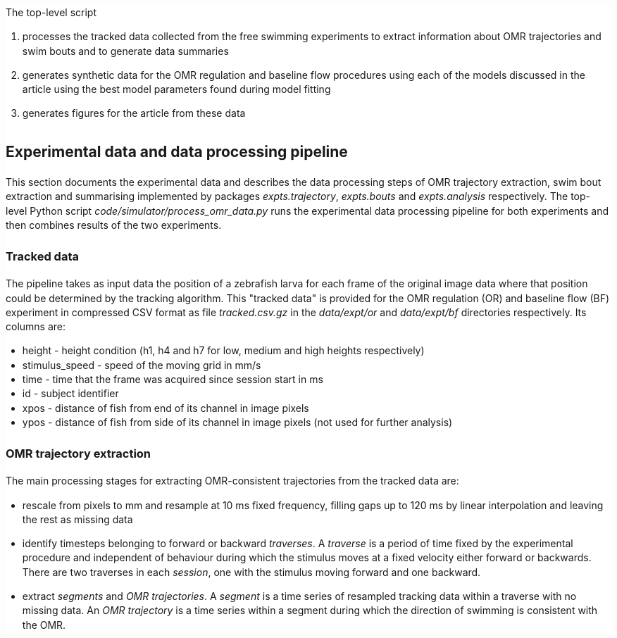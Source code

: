 The top-level script

1. processes the tracked data collected from the free swimming experiments to extract information about OMR trajectories
   and swim bouts and to generate data summaries

2. generates synthetic data for the OMR regulation and baseline flow procedures using each of the models discussed in
   the article using the best model parameters found during model fitting

3. generates figures for the article from these data

## Experimental data and data processing pipeline

This section documents the experimental data and describes the data processing steps of OMR trajectory extraction, swim
bout extraction and summarising implemented by packages _expts.trajectory_, _expts.bouts_ and
_expts.analysis_ respectively. The top-level Python script _code/simulator/process_omr_data.py_ runs the experimental
data processing pipeline for both experiments and then combines results of the two experiments.

### Tracked data

The pipeline takes as input data the position of a zebrafish larva for each frame of the original image data where that
position could be determined by the tracking algorithm. This "tracked data" is provided for the OMR regulation (OR) and
baseline flow (BF) experiment in compressed CSV format as file _tracked.csv.gz_ in the
_data/expt/or_ and _data/expt/bf_ directories respectively. Its columns are:

- height - height condition (h1, h4 and h7 for low, medium and high heights respectively)
- stimulus_speed - speed of the moving grid in mm/s
- time - time that the frame was acquired since session start in ms
- id - subject identifier
- xpos - distance of fish from end of its channel in image pixels
- ypos - distance of fish from side of its channel in image pixels (not used for further analysis)

### OMR trajectory extraction

The main processing stages for extracting OMR-consistent trajectories from the tracked data are:

- rescale from pixels to mm and resample at 10 ms fixed frequency, filling gaps up to 120 ms by linear interpolation and
  leaving the rest as missing data

- identify timesteps belonging to forward or backward *traverses*. A *traverse* is a period of time fixed by the
  experimental procedure and independent of behaviour during which the stimulus moves at a fixed velocity either forward
  or backwards. There are two traverses in each *session*, one with the stimulus moving forward and one backward.

- extract *segments* and *OMR trajectories*. A *segment* is a time series of resampled tracking data within a traverse
  with no missing data. An *OMR trajectory* is a time series within a segment during which the direction of swimming is
  consistent with the OMR.

